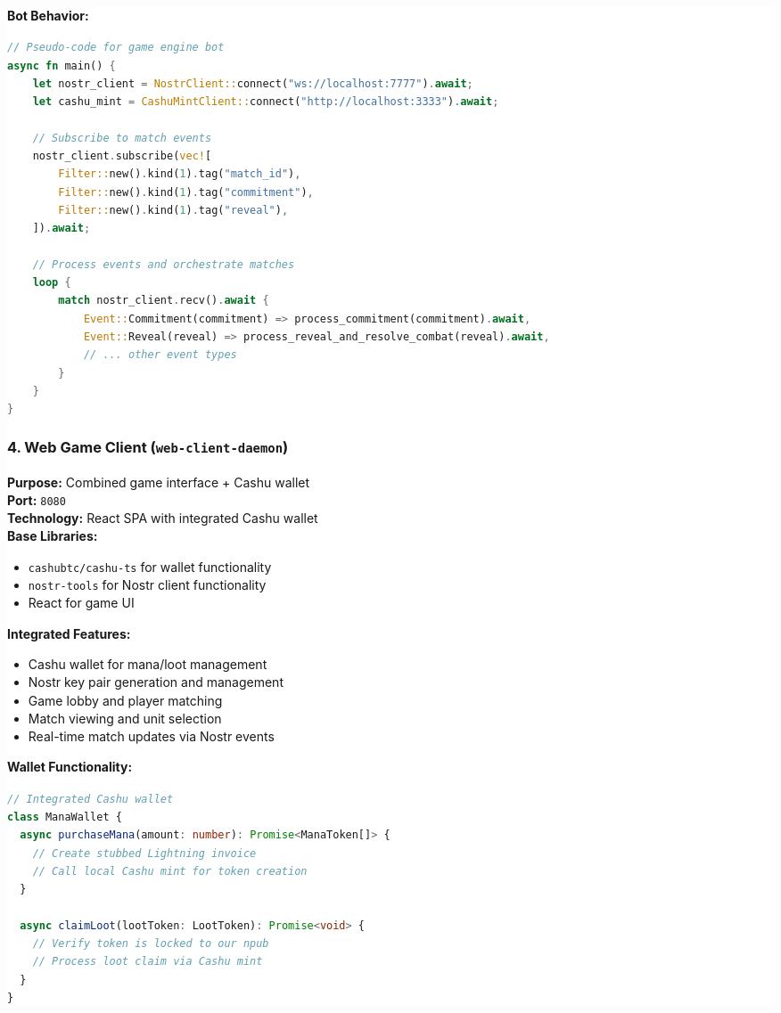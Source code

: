 **Bot Behavior:**
```rust
// Pseudo-code for game engine bot
async fn main() {
    let nostr_client = NostrClient::connect("ws://localhost:7777").await;
    let cashu_mint = CashuMintClient::connect("http://localhost:3333").await;
    
    // Subscribe to match events
    nostr_client.subscribe(vec![
        Filter::new().kind(1).tag("match_id"),
        Filter::new().kind(1).tag("commitment"),
        Filter::new().kind(1).tag("reveal"),
    ]).await;
    
    // Process events and orchestrate matches
    loop {
        match nostr_client.recv().await {
            Event::Commitment(commitment) => process_commitment(commitment).await,
            Event::Reveal(reveal) => process_reveal_and_resolve_combat(reveal).await,
            // ... other event types
        }
    }
}
```

### 4. Web Game Client (`web-client-daemon`)
**Purpose:** Combined game interface + Cashu wallet  
**Port:** `8080`  
**Technology:** React SPA with integrated Cashu wallet  
**Base Libraries:**
- `cashubtc/cashu-ts` for wallet functionality
- `nostr-tools` for Nostr client functionality
- React for game UI

**Integrated Features:**
- Cashu wallet for mana/loot management
- Nostr key pair generation and management
- Game lobby and player matching
- Match viewing and unit selection
- Real-time match updates via Nostr events

**Wallet Functionality:**
```typescript
// Integrated Cashu wallet
class ManaWallet {
  async purchaseMana(amount: number): Promise<ManaToken[]> {
    // Create stubbed Lightning invoice
    // Call local Cashu mint for token creation
  }
  
  async claimLoot(lootToken: LootToken): Promise<void> {
    // Verify token is locked to our npub
    // Process loot claim via Cashu mint
  }
}
```
